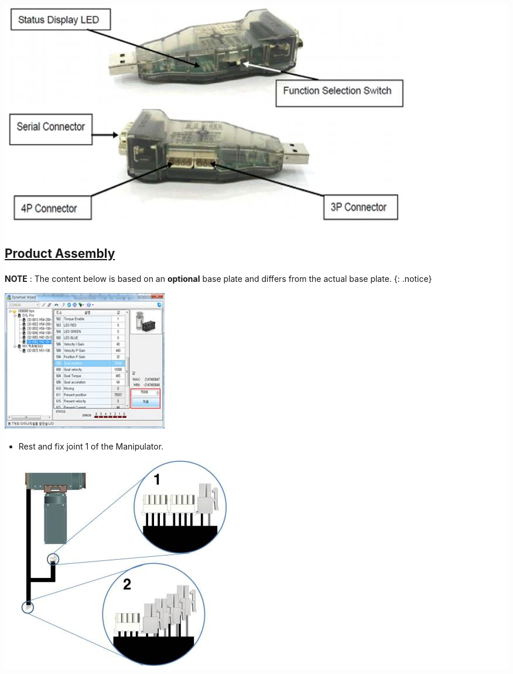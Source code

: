 ![](/assets/images/platform/manipulator_h/manipulator_h_008.jpg)

## [Product Assembly](#product-assembly)

**NOTE** : The content below is based on an **optional** base plate and differs from the actual base plate.
{: .notice}

![](/assets/images/platform/manipulator_h/manipulator_h_009.jpg)

- Rest and fix joint 1 of the Manipulator.

![](/assets/images/platform/manipulator_h/manipulator_h_010.jpg)
